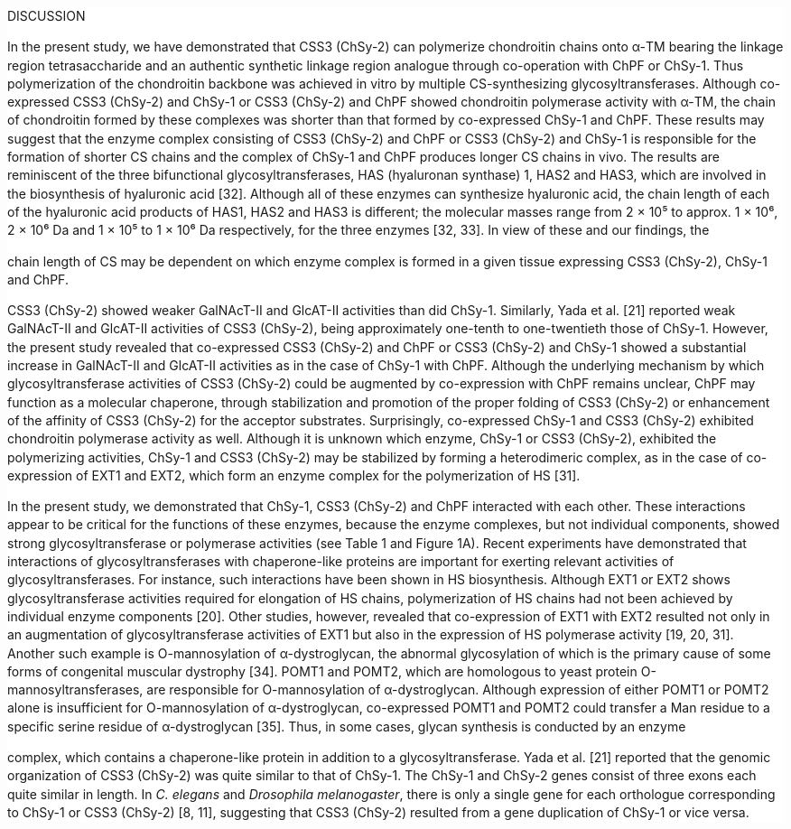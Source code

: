 DISCUSSION

In the present study, we have demonstrated that CSS3 (ChSy-2) can polymerize chondroitin chains onto α-TM bearing the linkage region tetrasaccharide and an authentic synthetic linkage region analogue through co-operation with ChPF or ChSy-1. Thus polymerization of the chondroitin backbone was achieved in vitro by multiple CS-synthesizing glycosyltransferases. Although co-expressed CSS3 (ChSy-2) and ChSy-1 or CSS3 (ChSy-2) and ChPF showed chondroitin polymerase activity with α-TM, the chain of chondroitin formed by these complexes was shorter than that formed by co-expressed ChSy-1 and ChPF. These results may suggest that the enzyme complex consisting of CSS3 (ChSy-2) and ChPF or CSS3 (ChSy-2) and ChSy-1 is responsible for the formation of shorter CS chains and the complex of ChSy-1 and ChPF produces longer CS chains in vivo. The results are reminiscent of the three bifunctional glycosyltransferases, HAS (hyaluronan synthase) 1, HAS2 and HAS3, which are involved in the biosynthesis of hyaluronic acid [32]. Although all of these enzymes can synthesize hyaluronic acid, the chain length of each of the hyaluronic acid products of HAS1, HAS2 and HAS3 is different; the molecular masses range from 2 × 10⁵ to approx. 1 × 10⁶, 2 × 10⁶ Da and 1 × 10⁵ to 1 × 10⁶ Da respectively, for the three enzymes [32, 33]. In view of these and our findings, the

chain length of CS may be dependent on which enzyme complex is formed in a given tissue expressing CSS3 (ChSy-2), ChSy-1 and ChPF.

CSS3 (ChSy-2) showed weaker GalNAcT-II and GlcAT-II activities than did ChSy-1. Similarly, Yada et al. [21] reported weak GalNAcT-II and GlcAT-II activities of CSS3 (ChSy-2), being approximately one-tenth to one-twentieth those of ChSy-1. However, the present study revealed that co-expressed CSS3 (ChSy-2) and ChPF or CSS3 (ChSy-2) and ChSy-1 showed a substantial increase in GalNAcT-II and GlcAT-II activities as in the case of ChSy-1 with ChPF. Although the underlying mechanism by which glycosyltransferase activities of CSS3 (ChSy-2) could be augmented by co-expression with ChPF remains unclear, ChPF may function as a molecular chaperone, through stabilization and promotion of the proper folding of CSS3 (ChSy-2) or enhancement of the affinity of CSS3 (ChSy-2) for the acceptor substrates. Surprisingly, co-expressed ChSy-1 and CSS3 (ChSy-2) exhibited chondroitin polymerase activity as well. Although it is unknown which enzyme, ChSy-1 or CSS3 (ChSy-2), exhibited the polymerizing activities, ChSy-1 and CSS3 (ChSy-2) may be stabilized by forming a heterodimeric complex, as in the case of co-expression of EXT1 and EXT2, which form an enzyme complex for the polymerization of HS [31].

In the present study, we demonstrated that ChSy-1, CSS3 (ChSy-2) and ChPF interacted with each other. These interactions appear to be critical for the functions of these enzymes, because the enzyme complexes, but not individual components, showed strong glycosyltransferase or polymerase activities (see Table 1 and Figure 1A). Recent experiments have demonstrated that interactions of glycosyltransferases with chaperone-like proteins are important for exerting relevant activities of glycosyltransferases. For instance, such interactions have been shown in HS biosynthesis. Although EXT1 or EXT2 shows glycosyltransferase activities required for elongation of HS chains, polymerization of HS chains had not been achieved by individual enzyme components [20]. Other studies, however, revealed that co-expression of EXT1 with EXT2 resulted not only in an augmentation of glycosyltransferase activities of EXT1 but also in the expression of HS polymerase activity [19, 20, 31]. Another such example is O-mannosylation of α-dystroglycan, the abnormal glycosylation of which is the primary cause of some forms of congenital muscular dystrophy [34]. POMT1 and POMT2, which are homologous to yeast protein O-mannosyltransferases, are responsible for O-mannosylation of α-dystroglycan. Although expression of either POMT1 or POMT2 alone is insufficient for O-mannosylation of α-dystroglycan, co-expressed POMT1 and POMT2 could transfer a Man residue to a specific serine residue of α-dystroglycan [35]. Thus, in some cases, glycan synthesis is conducted by an enzyme

complex, which contains a chaperone-like protein in addition to a glycosyltransferase. Yada et al. [21] reported that the genomic organization of CSS3 (ChSy-2) was quite similar to that of ChSy-1. The ChSy-1 and ChSy-2 genes consist of three exons each quite similar in length. In *C. elegans* and *Drosophila melanogaster*, there is only a single gene for each orthologue corresponding to ChSy-1 or CSS3 (ChSy-2) [8, 11], suggesting that CSS3 (ChSy-2) resulted from a gene duplication of ChSy-1 or vice versa.
